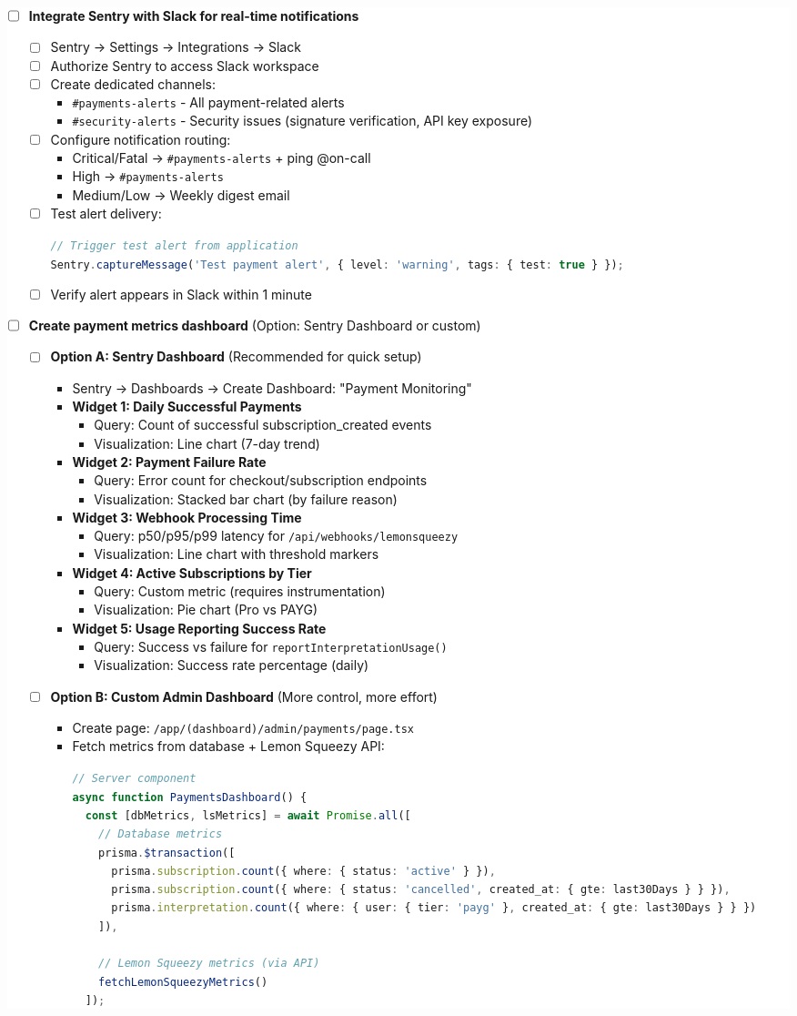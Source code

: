 - [ ] **Integrate Sentry with Slack for real-time notifications**

  - [ ] Sentry → Settings → Integrations → Slack
  - [ ] Authorize Sentry to access Slack workspace
  - [ ] Create dedicated channels:
    - `#payments-alerts` - All payment-related alerts
    - `#security-alerts` - Security issues (signature verification, API key exposure)
  - [ ] Configure notification routing:
    - Critical/Fatal → `#payments-alerts` + ping @on-call
    - High → `#payments-alerts`
    - Medium/Low → Weekly digest email
  - [ ] Test alert delivery:
    ```typescript
    // Trigger test alert from application
    Sentry.captureMessage('Test payment alert', { level: 'warning', tags: { test: true } });
    ```
  - [ ] Verify alert appears in Slack within 1 minute

- [ ] **Create payment metrics dashboard** (Option: Sentry Dashboard or custom)

  - [ ] **Option A: Sentry Dashboard** (Recommended for quick setup)
    - Sentry → Dashboards → Create Dashboard: "Payment Monitoring"
    - **Widget 1: Daily Successful Payments**
      - Query: Count of successful subscription_created events
      - Visualization: Line chart (7-day trend)
    - **Widget 2: Payment Failure Rate**
      - Query: Error count for checkout/subscription endpoints
      - Visualization: Stacked bar chart (by failure reason)
    - **Widget 3: Webhook Processing Time**
      - Query: p50/p95/p99 latency for `/api/webhooks/lemonsqueezy`
      - Visualization: Line chart with threshold markers
    - **Widget 4: Active Subscriptions by Tier**
      - Query: Custom metric (requires instrumentation)
      - Visualization: Pie chart (Pro vs PAYG)
    - **Widget 5: Usage Reporting Success Rate**
      - Query: Success vs failure for `reportInterpretationUsage()`
      - Visualization: Success rate percentage (daily)

  - [ ] **Option B: Custom Admin Dashboard** (More control, more effort)
    - Create page: `/app/(dashboard)/admin/payments/page.tsx`
    - Fetch metrics from database + Lemon Squeezy API:
      ```typescript
      // Server component
      async function PaymentsDashboard() {
        const [dbMetrics, lsMetrics] = await Promise.all([
          // Database metrics
          prisma.$transaction([
            prisma.subscription.count({ where: { status: 'active' } }),
            prisma.subscription.count({ where: { status: 'cancelled', created_at: { gte: last30Days } } }),
            prisma.interpretation.count({ where: { user: { tier: 'payg' }, created_at: { gte: last30Days } } })
          ]),

          // Lemon Squeezy metrics (via API)
          fetchLemonSqueezyMetrics()
        ]);
